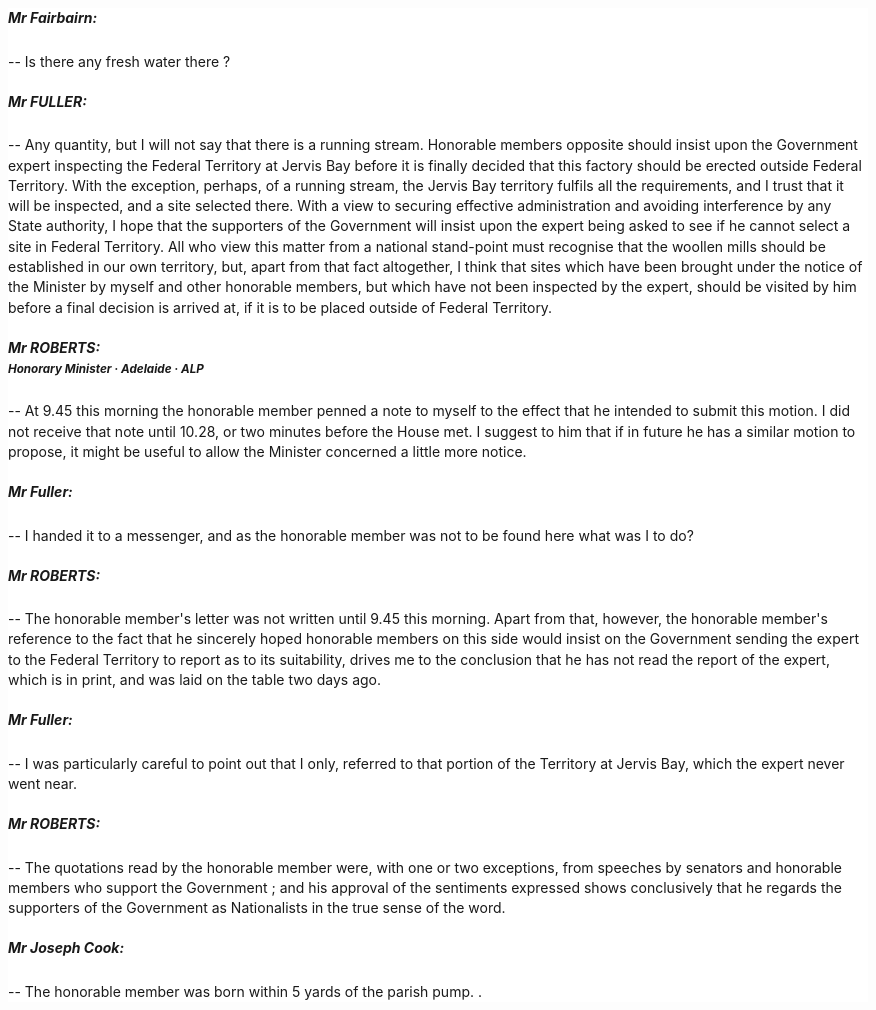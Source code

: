##### Mr Fairbairn:

--  Is there any fresh water there ? 

##### Mr FULLER:

-- Any quantity, but I will not say that there is a running stream. Honorable members opposite should insist upon the Government expert inspecting the Federal Territory at Jervis Bay before it is finally decided that this factory should be erected outside Federal Territory. With the exception, perhaps, of a running stream, the Jervis Bay territory fulfils all the requirements, and I trust that it will be inspected, and a site selected there. With a view to securing effective administration and avoiding interference by any State authority, I hope that the supporters of the Government will insist upon the expert being asked to see if he cannot select a site in Federal Territory. All who view this matter from a national stand-point must recognise that the woollen mills should be established in our own territory, but, apart from that fact altogether, I think that sites which have been brought under the notice of the Minister by myself and other honorable members, but which have not been inspected by the expert, should be visited by him before a final decision is arrived at, if it is to be placed outside of Federal Territory. 

##### Mr ROBERTS:<br><small class="text-muted">Honorary Minister &middot; Adelaide &middot; ALP</small>

-- At 9.45 this morning the honorable member penned a note to myself to the effect that he intended to submit this motion. I did not receive that note until 10.28, or two minutes before the House met. I suggest to him that if in future he has a similar motion to propose, it might be useful to allow the Minister concerned a little more notice. 

##### Mr Fuller:

--  I handed it to a messenger, and as the honorable member was not to be found here what was I to do? 

##### Mr ROBERTS:

-- The honorable member's letter was not written until 9.45 this morning. Apart from that, however, the honorable member's reference to the fact that he sincerely hoped honorable members on this side would insist on the Government sending the expert to the Federal Territory to report as to its suitability, drives me to the conclusion that he has not read the report of the expert, which is in print, and was laid on the table two days ago. 

##### Mr Fuller:

--  I was particularly careful to point out that I only, referred to that portion of the Territory at Jervis Bay, which the expert never went near. 

##### Mr ROBERTS:

-- The quotations read by the honorable member were, with one or two exceptions, from speeches by senators and honorable members who support the Government ; and his approval of the sentiments expressed shows conclusively that he regards the supporters of the Government as Nationalists in the true sense of the word. 

##### Mr Joseph Cook:

--  The honorable member was born within 5 yards of the parish pump. . 

